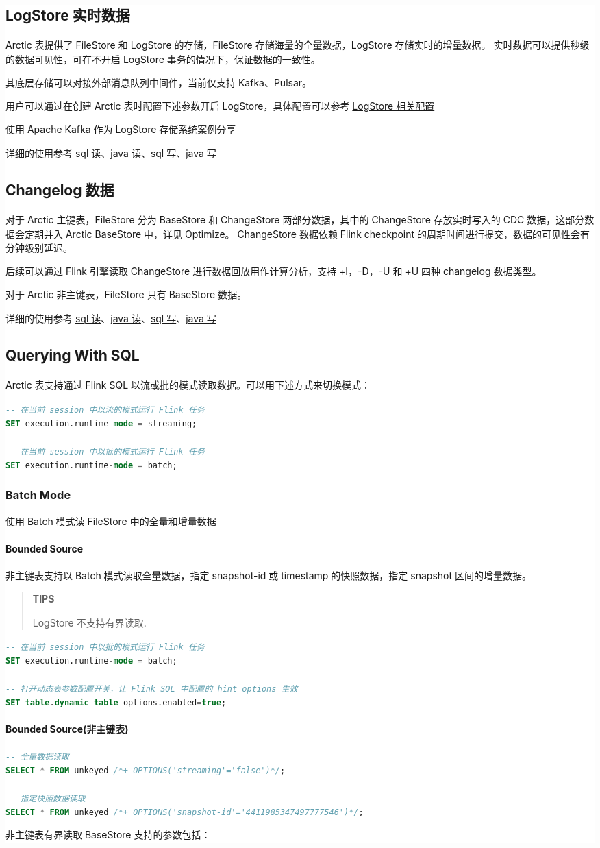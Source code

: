 ## LogStore 实时数据
Arctic 表提供了 FileStore 和 LogStore 的存储，FileStore 存储海量的全量数据，LogStore 存储实时的增量数据。
实时数据可以提供秒级的数据可见性，可在不开启 LogStore 事务的情况下，保证数据的一致性。

其底层存储可以对接外部消息队列中间件，当前仅支持 Kafka、Pulsar。

用户可以通过在创建 Arctic 表时配置下述参数开启 LogStore，具体配置可以参考 [LogStore 相关配置](../configurations.md#logstore)

使用 Apache Kafka 作为 LogStore 存储系统[案例分享](using-logstore.md)

详细的使用参考 [sql 读](#logstore)、[java 读](flink-ds.md#logstore)、[sql 写](#insert-into)、[java 写](flink-ds.md#appending-data)
## Changelog 数据

对于 Arctic 主键表，FileStore 分为 BaseStore 和 ChangeStore 两部分数据，其中的 ChangeStore 存放实时写入的 CDC 数据，这部分数据会定期并入 Arctic BaseStore 中，详见 [Optimize](../concepts/table-formats.md)。
ChangeStore 数据依赖 Flink checkpoint 的周期时间进行提交，数据的可见性会有分钟级别延迟。

后续可以通过 Flink 引擎读取 ChangeStore 进行数据回放用作计算分析，支持 +I，-D，-U 和 +U 四种 changelog 数据类型。

对于 Arctic 非主键表，FileStore 只有 BaseStore 数据。

详细的使用参考 [sql 读](#sql-change-store-read)、[java 读](flink-ds.md#filestore)、[sql 写](#insert-into)、[java 写](flink-ds.md#appending-data)
## Querying With SQL
Arctic 表支持通过 Flink SQL 以流或批的模式读取数据。可以用下述方式来切换模式：
```sql
-- 在当前 session 中以流的模式运行 Flink 任务
SET execution.runtime-mode = streaming;

-- 在当前 session 中以批的模式运行 Flink 任务
SET execution.runtime-mode = batch;
```
### Batch Mode
使用 Batch 模式读 FileStore 中的全量和增量数据
#### Bounded Source
非主键表支持以 Batch 模式读取全量数据，指定 snapshot-id 或 timestamp 的快照数据，指定 snapshot 区间的增量数据。

> **TIPS**
> 
> LogStore 不支持有界读取.
    
```sql
-- 在当前 session 中以批的模式运行 Flink 任务
SET execution.runtime-mode = batch;

-- 打开动态表参数配置开关，让 Flink SQL 中配置的 hint options 生效
SET table.dynamic-table-options.enabled=true;
```

#### Bounded Source(非主键表)
```sql
-- 全量数据读取
SELECT * FROM unkeyed /*+ OPTIONS('streaming'='false')*/;

-- 指定快照数据读取
SELECT * FROM unkeyed /*+ OPTIONS('snapshot-id'='4411985347497777546')*/;
```
非主键表有界读取 BaseStore 支持的参数包括：
